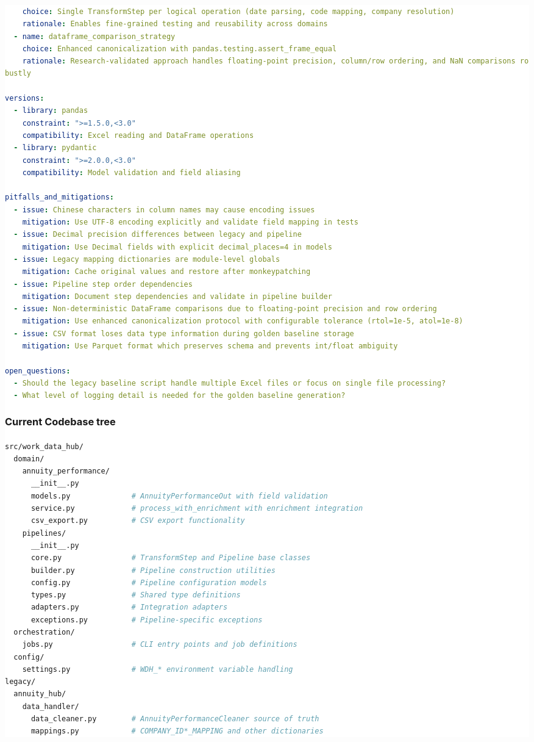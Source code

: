 ```yaml
    choice: Single TransformStep per logical operation (date parsing, code mapping, company resolution)
    rationale: Enables fine-grained testing and reusability across domains
  - name: dataframe_comparison_strategy
    choice: Enhanced canonicalization with pandas.testing.assert_frame_equal
    rationale: Research-validated approach handles floating-point precision, column/row ordering, and NaN comparisons robustly

versions:
  - library: pandas
    constraint: ">=1.5.0,<3.0"
    compatibility: Excel reading and DataFrame operations
  - library: pydantic
    constraint: ">=2.0.0,<3.0"
    compatibility: Model validation and field aliasing

pitfalls_and_mitigations:
  - issue: Chinese characters in column names may cause encoding issues
    mitigation: Use UTF-8 encoding explicitly and validate field mapping in tests
  - issue: Decimal precision differences between legacy and pipeline
    mitigation: Use Decimal fields with explicit decimal_places=4 in models
  - issue: Legacy mapping dictionaries are module-level globals
    mitigation: Cache original values and restore after monkeypatching
  - issue: Pipeline step order dependencies
    mitigation: Document step dependencies and validate in pipeline builder
  - issue: Non-deterministic DataFrame comparisons due to floating-point precision and row ordering
    mitigation: Use enhanced canonicalization protocol with configurable tolerance (rtol=1e-5, atol=1e-8)
  - issue: CSV format loses data type information during golden baseline storage
    mitigation: Use Parquet format which preserves schema and prevents int/float ambiguity

open_questions:
  - Should the legacy baseline script handle multiple Excel files or focus on single file processing?
  - What level of logging detail is needed for the golden baseline generation?
```

### Current Codebase tree
```bash
src/work_data_hub/
  domain/
    annuity_performance/
      __init__.py
      models.py              # AnnuityPerformanceOut with field validation
      service.py             # process_with_enrichment with enrichment integration
      csv_export.py          # CSV export functionality
    pipelines/
      __init__.py
      core.py                # TransformStep and Pipeline base classes
      builder.py             # Pipeline construction utilities
      config.py              # Pipeline configuration models
      types.py               # Shared type definitions
      adapters.py            # Integration adapters
      exceptions.py          # Pipeline-specific exceptions
  orchestration/
    jobs.py                  # CLI entry points and job definitions
  config/
    settings.py              # WDH_* environment variable handling
legacy/
  annuity_hub/
    data_handler/
      data_cleaner.py        # AnnuityPerformanceCleaner source of truth
      mappings.py            # COMPANY_ID*_MAPPING and other dictionaries
```